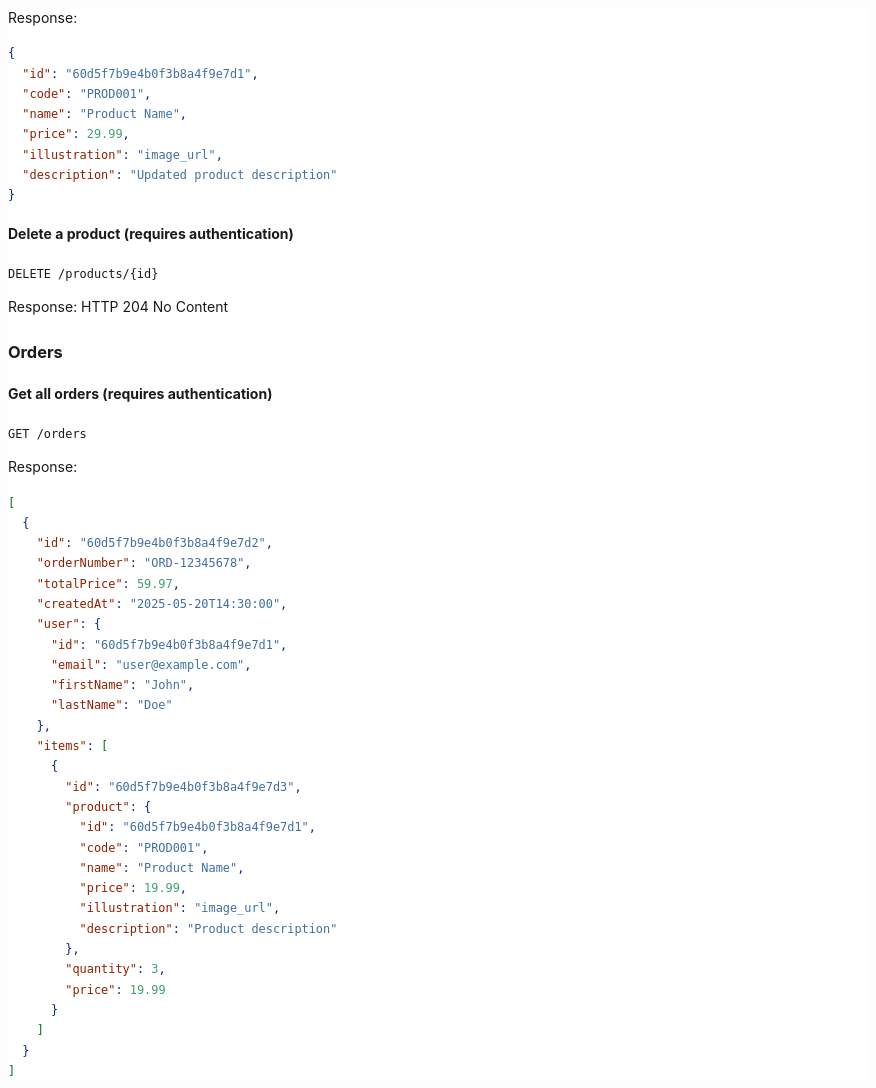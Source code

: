 Response:

```json
{
  "id": "60d5f7b9e4b0f3b8a4f9e7d1",
  "code": "PROD001",
  "name": "Product Name",
  "price": 29.99,
  "illustration": "image_url",
  "description": "Updated product description"
}
```

#### Delete a product (requires authentication)

```
DELETE /products/{id}
```

Response: HTTP 204 No Content

### Orders

#### Get all orders (requires authentication)

```
GET /orders
```

Response:

```json
[
  {
    "id": "60d5f7b9e4b0f3b8a4f9e7d2",
    "orderNumber": "ORD-12345678",
    "totalPrice": 59.97,
    "createdAt": "2025-05-20T14:30:00",
    "user": {
      "id": "60d5f7b9e4b0f3b8a4f9e7d1",
      "email": "user@example.com",
      "firstName": "John",
      "lastName": "Doe"
    },
    "items": [
      {
        "id": "60d5f7b9e4b0f3b8a4f9e7d3",
        "product": {
          "id": "60d5f7b9e4b0f3b8a4f9e7d1",
          "code": "PROD001",
          "name": "Product Name",
          "price": 19.99,
          "illustration": "image_url",
          "description": "Product description"
        },
        "quantity": 3,
        "price": 19.99
      }
    ]
  }
]
```
